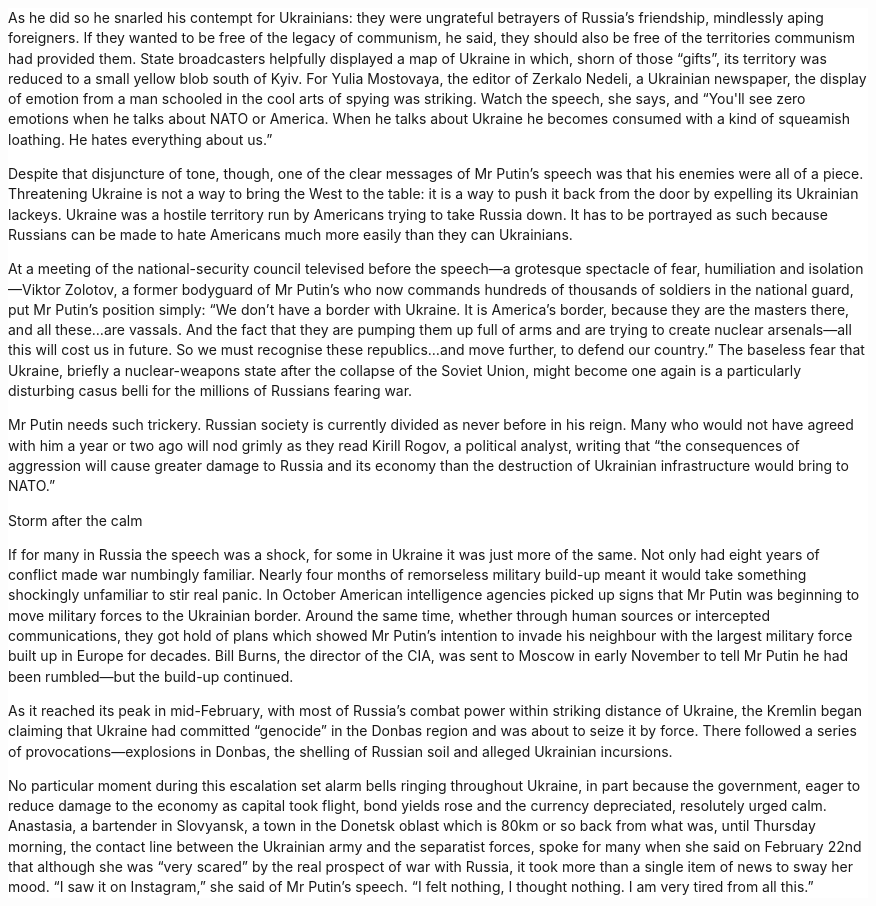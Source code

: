 
As he did so he snarled his contempt for Ukrainians: they were ungrateful betrayers of Russia’s friendship, mindlessly aping foreigners. If they wanted to be free of the legacy of communism, he said, they should also be free of the territories communism had provided them. State broadcasters helpfully displayed a map of Ukraine in which, shorn of those “gifts”, its territory was reduced to a small yellow blob south of Kyiv. For Yulia Mostovaya, the editor of Zerkalo Nedeli, a Ukrainian newspaper, the display of emotion from a man schooled in the cool arts of spying was striking. Watch the speech, she says, and “You'll see zero emotions when he talks about NATO or America. When he talks about Ukraine he becomes consumed with a kind of squeamish loathing. He hates everything about us.”

Despite that disjuncture of tone, though, one of the clear messages of Mr Putin’s speech was that his enemies were all of a piece. Threatening Ukraine is not a way to bring the West to the table: it is a way to push it back from the door by expelling its Ukrainian lackeys. Ukraine was a hostile territory run by Americans trying to take Russia down. It has to be portrayed as such because Russians can be made to hate Americans much more easily than they can Ukrainians.

At a meeting of the national-security council televised before the speech—a grotesque spectacle of fear, humiliation and isolation—Viktor Zolotov, a former bodyguard of Mr Putin’s who now commands hundreds of thousands of soldiers in the national guard, put Mr Putin’s position simply: “We don’t have a border with Ukraine. It is America’s border, because they are the masters there, and all these…are vassals. And the fact that they are pumping them up full of arms and are trying to create nuclear arsenals—all this will cost us in future. So we must recognise these republics…and move further, to defend our country.” The baseless fear that Ukraine, briefly a nuclear-weapons state after the collapse of the Soviet Union, might become one again is a particularly disturbing casus belli for the millions of Russians fearing war.

Mr Putin needs such trickery. Russian society is currently divided as never before in his reign. Many who would not have agreed with him a year or two ago will nod grimly as they read Kirill Rogov, a political analyst, writing that “the consequences of aggression will cause greater damage to Russia and its economy than the destruction of Ukrainian infrastructure would bring to NATO.”

Storm after the calm

If for many in Russia the speech was a shock, for some in Ukraine it was just more of the same. Not only had eight years of conflict made war numbingly familiar. Nearly four months of remorseless military build-up meant it would take something shockingly unfamiliar to stir real panic. In October American intelligence agencies picked up signs that Mr Putin was beginning to move military forces to the Ukrainian border. Around the same time, whether through human sources or intercepted communications, they got hold of plans which showed Mr Putin’s intention to invade his neighbour with the largest military force built up in Europe for decades. Bill Burns, the director of the CIA, was sent to Moscow in early November to tell Mr Putin he had been rumbled—but the build-up continued.

As it reached its peak in mid-February, with most of Russia’s combat power within striking distance of Ukraine, the Kremlin began claiming that Ukraine had committed “genocide” in the Donbas region and was about to seize it by force. There followed a series of provocations—explosions in Donbas, the shelling of Russian soil and alleged Ukrainian incursions.

No particular moment during this escalation set alarm bells ringing throughout Ukraine, in part because the government, eager to reduce damage to the economy as capital took flight, bond yields rose and the currency depreciated, resolutely urged calm. Anastasia, a bartender in Slovyansk, a town in the Donetsk oblast which is 80km or so back from what was, until Thursday morning, the contact line between the Ukrainian army and the separatist forces, spoke for many when she said on February 22nd that although she was “very scared” by the real prospect of war with Russia, it took more than a single item of news to sway her mood. “I saw it on Instagram,” she said of Mr Putin’s speech. “I felt nothing, I thought nothing. I am very tired from all this.”
